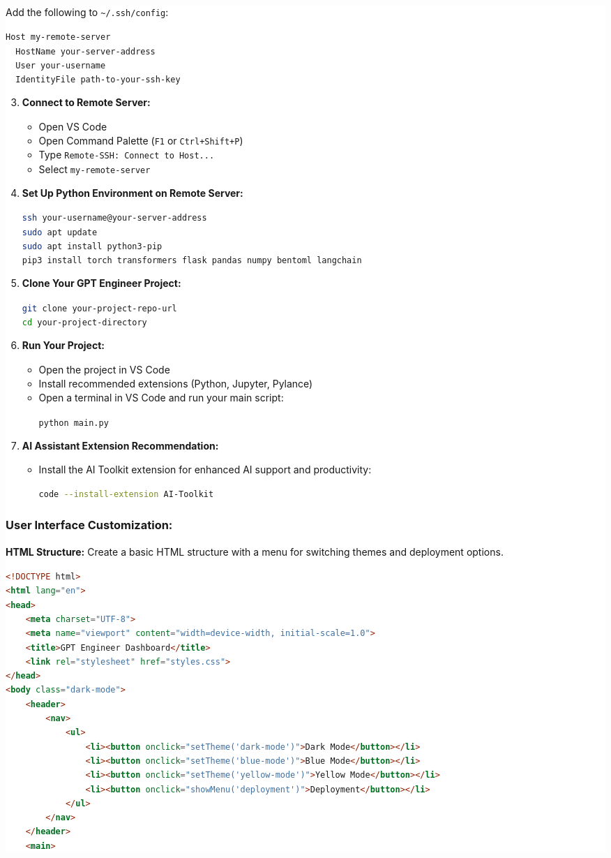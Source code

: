    Add the following to `~/.ssh/config`:
   ```plaintext
   Host my-remote-server
     HostName your-server-address
     User your-username
     IdentityFile path-to-your-ssh-key
   ```

3. **Connect to Remote Server:**
   - Open VS Code
   - Open Command Palette (`F1` or `Ctrl+Shift+P`)
   - Type `Remote-SSH: Connect to Host...`
   - Select `my-remote-server`

4. **Set Up Python Environment on Remote Server:**
   ```bash
   ssh your-username@your-server-address
   sudo apt update
   sudo apt install python3-pip
   pip3 install torch transformers flask pandas numpy bentoml langchain
   ```

5. **Clone Your GPT Engineer Project:**
   ```bash
   git clone your-project-repo-url
   cd your-project-directory
   ```

6. **Run Your Project:**
   - Open the project in VS Code
   - Install recommended extensions (Python, Jupyter, Pylance)
   - Open a terminal in VS Code and run your main script:
     ```bash
     python main.py
     ```

7. **AI Assistant Extension Recommendation:**
   - Install the AI Toolkit extension for enhanced AI support and productivity:
     ```bash
     code --install-extension AI-Toolkit
     ```

### User Interface Customization:

**HTML Structure:**
Create a basic HTML structure with a menu for switching themes and deployment options.
```html
<!DOCTYPE html>
<html lang="en">
<head>
    <meta charset="UTF-8">
    <meta name="viewport" content="width=device-width, initial-scale=1.0">
    <title>GPT Engineer Dashboard</title>
    <link rel="stylesheet" href="styles.css">
</head>
<body class="dark-mode">
    <header>
        <nav>
            <ul>
                <li><button onclick="setTheme('dark-mode')">Dark Mode</button></li>
                <li><button onclick="setTheme('blue-mode')">Blue Mode</button></li>
                <li><button onclick="setTheme('yellow-mode')">Yellow Mode</button></li>
                <li><button onclick="showMenu('deployment')">Deployment</button></li>
            </ul>
        </nav>
    </header>
    <main>
```
